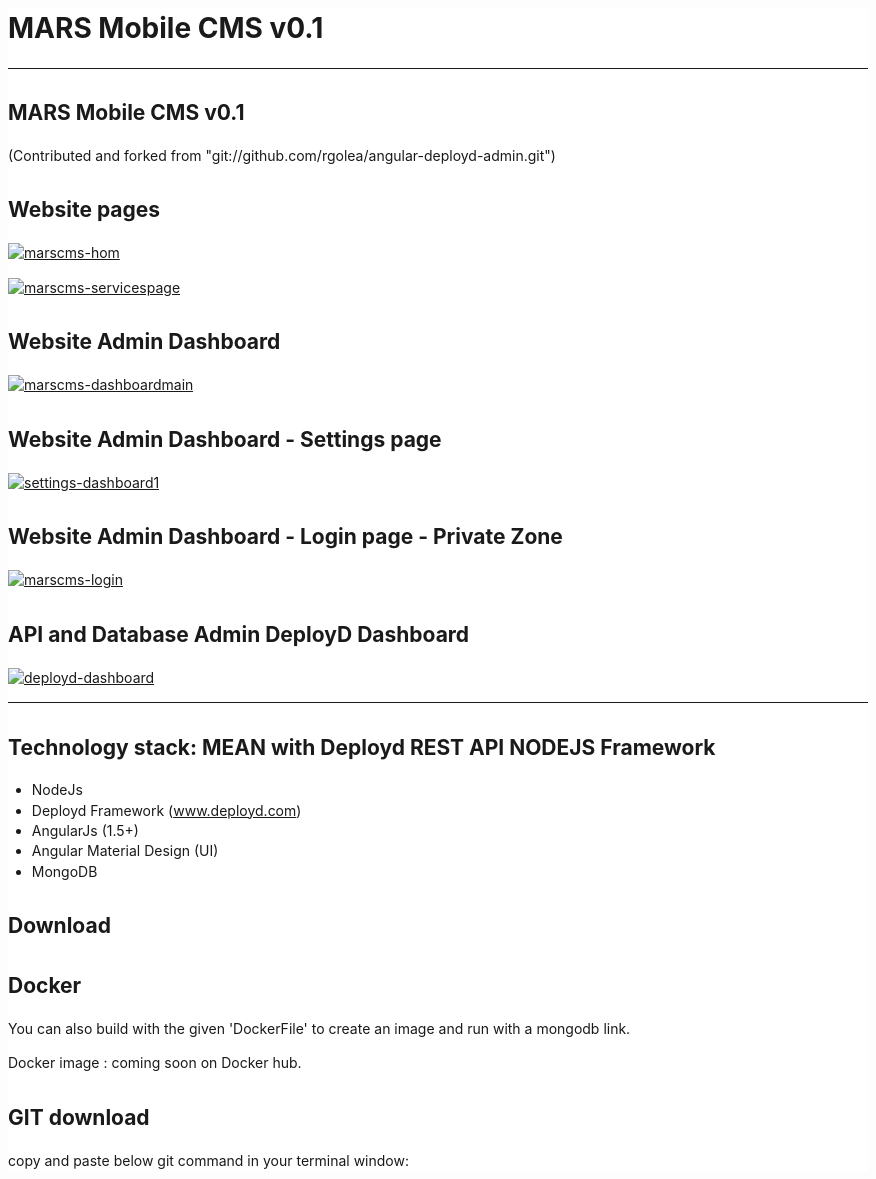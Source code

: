 # MARS Mobile CMS v0.1  
---
MARS Mobile CMS v0.1
---
 (Contributed and forked from "git://github.com/rgolea/angular-deployd-admin.git")
## Website pages
<a data-flickr-embed="true" data-header="true" data-footer="true" data-context="true"  href="https://www.flickr.com/photos/67625496@N06/27832285734/in/dateposted-public/" title="marscms-hom"><img src="https://c7.staticflickr.com/9/8419/27832285734_ddd725c1a4_n.jpg" width="320" height="198" alt="marscms-hom"></a> 


<a data-flickr-embed="true" data-header="true" data-footer="true" data-context="true"  href="https://www.flickr.com/photos/67625496@N06/28343841712/in/dateposted-public/" title="marscms-servicespage"><img src="https://c1.staticflickr.com/9/8777/28343841712_d3f9e11cff_n.jpg" width="320" height="197" alt="marscms-servicespage"></a>


  
## Website Admin Dashboard
<a data-flickr-embed="true" data-header="true" data-footer="true" data-context="true"  href="https://www.flickr.com/photos/67625496@N06/28370248251/in/dateposted-public/" title="marscms-dashboardmain"><img src="https://c4.staticflickr.com/9/8656/28370248251_9c7d9eea8b_n.jpg" width="320" height="200" alt="marscms-dashboardmain"></a> 

## Website Admin Dashboard - Settings page
<a data-flickr-embed="true"  href="https://www.flickr.com/photos/67625496@N06/26733383952/in/dateposted-public/" title="settings-dashboard1"><img src="https://farm8.staticflickr.com/7322/26733383952_a642a4c2d3_b.jpg" width="970" height="734" alt="settings-dashboard1"></a> 

## Website Admin Dashboard - Login page - Private Zone
<a data-flickr-embed="true" data-header="true" data-footer="true" data-context="true"  href="https://www.flickr.com/photos/67625496@N06/28448773615/in/dateposted-public/" title="marscms-login"><img src="https://c8.staticflickr.com/9/8327/28448773615_646991ff11_n.jpg" width="302" height="320" alt="marscms-login"></a> 

## API and Database Admin DeployD Dashboard
<a data-flickr-embed="true"  href="https://www.flickr.com/photos/67625496@N06/26827076945/in/dateposted-public/" title="deployd-dashboard"><img src="https://farm8.staticflickr.com/7191/26827076945_98a3a0e189_b.jpg" width="972" height="740" alt="deployd-dashboard"></a><script async src="//embedr.flickr.com/assets/client-code.js" charset="utf-8"></script>

 
---
## Technology stack: MEAN with Deployd REST API NODEJS Framework
- NodeJs 
- Deployd Framework (www.deployd.com)
- AngularJs (1.5+)
- Angular Material Design (UI)
- MongoDB

## Download

## Docker
You can also build with the given 'DockerFile' to create an image and run with a mongodb link.

Docker image : coming soon on Docker hub.

## GIT download 
copy and paste below git command in your terminal window:
